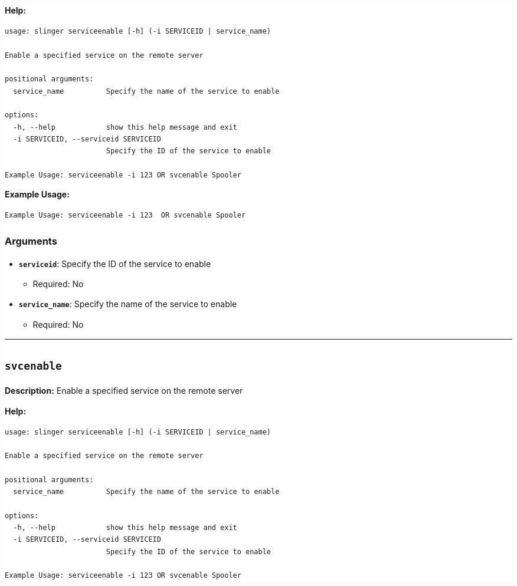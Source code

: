 **Help:**
```
usage: slinger serviceenable [-h] (-i SERVICEID | service_name)

Enable a specified service on the remote server

positional arguments:
  service_name          Specify the name of the service to enable

options:
  -h, --help            show this help message and exit
  -i SERVICEID, --serviceid SERVICEID
                        Specify the ID of the service to enable

Example Usage: serviceenable -i 123 OR svcenable Spooler

```

**Example Usage:**
```
Example Usage: serviceenable -i 123  OR svcenable Spooler
```

### Arguments

- **`serviceid`**: Specify the ID of the service to enable
  - Required: No

- **`service_name`**: Specify the name of the service to enable
  - Required: No

---

## `svcenable`

**Description:** Enable a specified service on the remote server

**Help:**
```
usage: slinger serviceenable [-h] (-i SERVICEID | service_name)

Enable a specified service on the remote server

positional arguments:
  service_name          Specify the name of the service to enable

options:
  -h, --help            show this help message and exit
  -i SERVICEID, --serviceid SERVICEID
                        Specify the ID of the service to enable

Example Usage: serviceenable -i 123 OR svcenable Spooler

```

